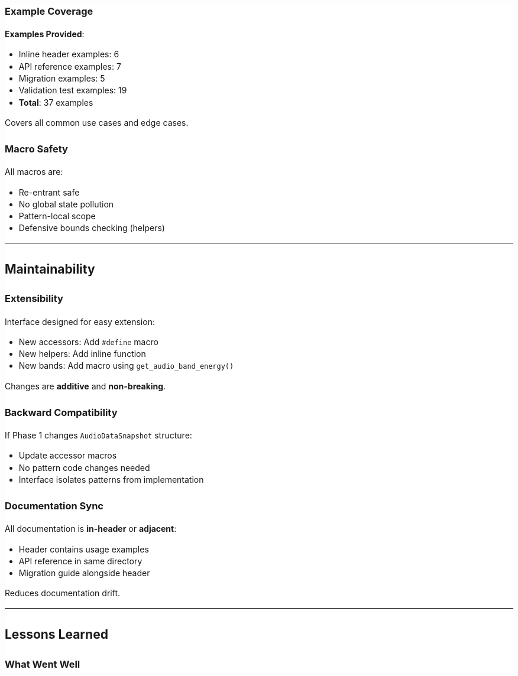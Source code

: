 ### Example Coverage

**Examples Provided**:
- Inline header examples: 6
- API reference examples: 7
- Migration examples: 5
- Validation test examples: 19
- **Total**: 37 examples

Covers all common use cases and edge cases.

### Macro Safety

All macros are:
- Re-entrant safe
- No global state pollution
- Pattern-local scope
- Defensive bounds checking (helpers)

---

## Maintainability

### Extensibility

Interface designed for easy extension:
- New accessors: Add `#define` macro
- New helpers: Add inline function
- New bands: Add macro using `get_audio_band_energy()`

Changes are **additive** and **non-breaking**.

### Backward Compatibility

If Phase 1 changes `AudioDataSnapshot` structure:
- Update accessor macros
- No pattern code changes needed
- Interface isolates patterns from implementation

### Documentation Sync

All documentation is **in-header** or **adjacent**:
- Header contains usage examples
- API reference in same directory
- Migration guide alongside header

Reduces documentation drift.

---

## Lessons Learned

### What Went Well
